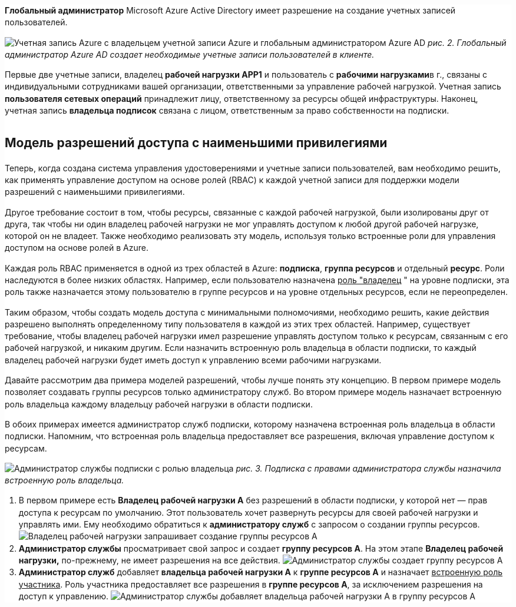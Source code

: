 **Глобальный администратор** Microsoft Azure Active Directory имеет разрешение на создание учетных записей пользователей.

![Учетная запись Azure с владельцем учетной записи Azure и глобальным администратором Azure AD ](../../_images/govern/design/governance-3-0a.png)
 _рис. 2. Глобальный администратор Azure AD создает необходимые учетные записи пользователей в клиенте._

Первые две учетные записи, владелец **рабочей нагрузки APP1** и пользователь с **рабочими нагрузками**в г., связаны с индивидуальными сотрудниками вашей организации, ответственными за управление рабочей нагрузкой. Учетная запись **пользователя сетевых операций** принадлежит лицу, ответственному за ресурсы общей инфраструктуры. Наконец, учетная запись **владельца подписок** связана с лицом, ответственным за право собственности на подписки.

## <a name="resource-access-permissions-model-of-least-privilege"></a>Модель разрешений доступа с наименьшими привилегиями

Теперь, когда создана система управления удостоверениями и учетные записи пользователей, вам необходимо решить, как применять управление доступом на основе ролей (RBAC) к каждой учетной записи для поддержки модели разрешений с наименьшими привилегиями.

Другое требование состоит в том, чтобы ресурсы, связанные с каждой рабочей нагрузкой, были изолированы друг от друга, так чтобы ни один владелец рабочей нагрузки не мог управлять доступом к любой другой рабочей нагрузке, которой он не владеет. Также необходимо реализовать эту модель, используя только встроенные роли для управления доступом на основе ролей в Azure.

Каждая роль RBAC применяется в одной из трех областей в Azure: **подписка**, **группа ресурсов** и отдельный **ресурс**. Роли наследуются в более низких областях. Например, если пользователю назначена [роль "владелец](https://docs.microsoft.com/azure/role-based-access-control/built-in-roles#owner) " на уровне подписки, эта роль также назначается этому пользователю в группе ресурсов и на уровне отдельных ресурсов, если не переопределен.

Таким образом, чтобы создать модель доступа с минимальными полномочиями, необходимо решить, какие действия разрешено выполнять определенному типу пользователя в каждой из этих трех областей. Например, существует требование, чтобы владелец рабочей нагрузки имел разрешение управлять доступом только к ресурсам, связанным с его рабочей нагрузкой, и никаким другим. Если назначить встроенную роль владельца в области подписки, то каждый владелец рабочей нагрузки будет иметь доступ к управлению всеми рабочими нагрузками.

Давайте рассмотрим два примера моделей разрешений, чтобы лучше понять эту концепцию. В первом примере модель позволяет создавать группы ресурсов только администратору служб. Во втором примере модель назначает встроенную роль владельца каждому владельцу рабочей нагрузки в области подписки.

В обоих примерах имеется администратор служб подписки, которому назначена встроенная роль владельца в области подписки. Напомним, что встроенная роль владельца предоставляет все разрешения, включая управление доступом к ресурсам.

![Администратор службы подписки с ролью владельца ](../../_images/govern/design/governance-2-1.png)
 _рис. 3. Подписка с правами администратора службы назначила встроенную роль владельца._



1. В первом примере есть **Владелец рабочей нагрузки A** без разрешений в области подписки, у которой нет &mdash; прав доступа к ресурсам по умолчанию. Этот пользователь хочет развернуть ресурсы для своей рабочей нагрузки и управлять ими. Ему необходимо обратиться к **администратору служб** с запросом о создании группы ресурсов.
    ![Владелец рабочей нагрузки запрашивает создание группы ресурсов A](../../_images/govern/design/governance-2-2.png)
2. **Администратор службы** просматривает свой запрос и создает **группу ресурсов A**. На этом этапе **Владелец рабочей нагрузки,** по-прежнему, не имеет разрешения на все действия.
    ![Администратор службы создает группу ресурсов A](../../_images/govern/design/governance-2-3.png)
3. **Администратор служб** добавляет **владельца рабочей нагрузки A** к **группе ресурсов A** и назначает [встроенную роль участника](https://docs.microsoft.com/azure/role-based-access-control/built-in-roles#contributor). Роль участника предоставляет все разрешения в **группе ресурсов A**, за исключением разрешения на доступ к управлению.
    ![Администратор службы добавляет владельца рабочей нагрузки A в группу ресурсов A](../../_images/govern/design/governance-2-4.png)